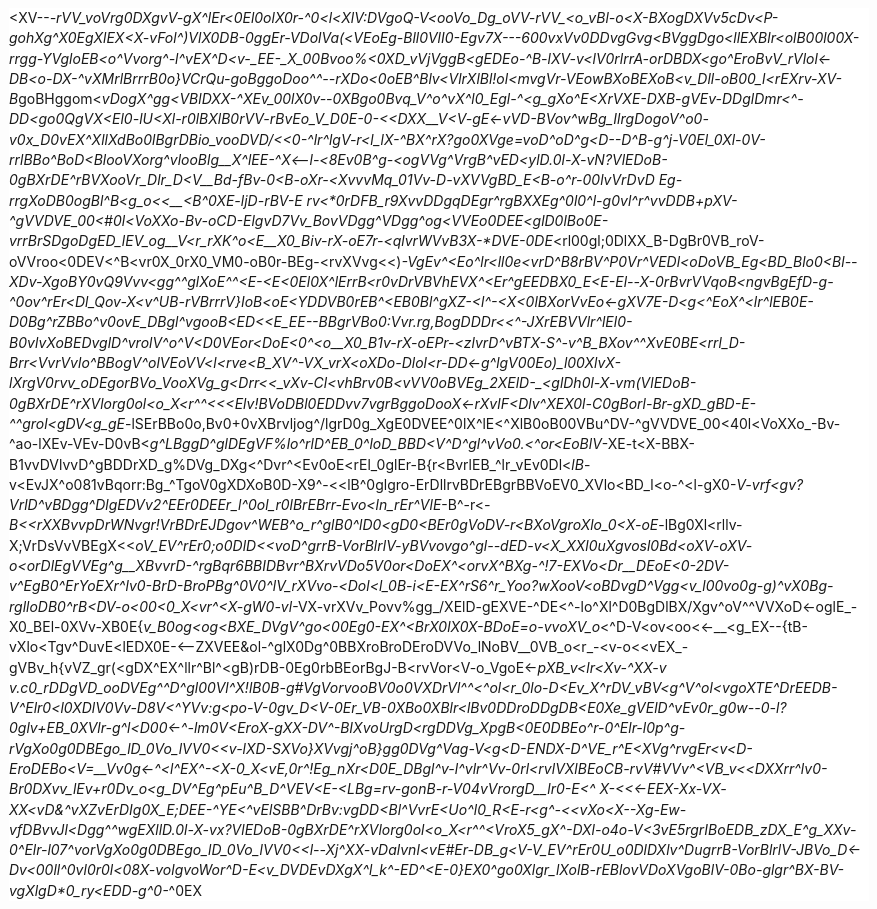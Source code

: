 <XV--*-rVV_voVrg0DXgvV-gX^lEr<0El0olX0r-^0<l<XlV:DVgoQ-V<ooVo_Dg_oVV-_rVV__<o_vBl-o<X-BXogDXVv5cDv<P-gohXg^X0EgXlEX<X-vFol^)VlX0DB-0ggEr-VDolVa(<VEoEg-_Bll0VlI0-Egv7X---600vxVv0DDvgGvg<BVggDgo_<llEXBlr<olB00l00X-rrgg-YVgloEB<o^Vvorg^_-l_^vEX^D<v-_EE-_X_00Bvoo%<0XD_vVjVggB<gEDEo-^B-lXV-v<_lV0rlrrA-orDBDX<go_^EroBvV_rVlol<-DB<o-DX-^vXMrlBrrrB0o}VCrQu-goBggoDoo^^--rXDo<0oEB^Blv<VlrXlBl!ol<mvgVr-VEowBXoBEXoB<v_Dll-oB00_l<rEXrv-XV-B*goBHggom<_vDogX^gg<VBlDXX-^XEv_00lX0v--0XBgo0Bvq_V^o^vX^_l0_Egl-^<g_gXo^E<XrVXE-DXB-gVEv-DDglDmr<^_-DD<go0QgVX<El0-lU<Xl-r0lBXlB0rVV-rBvEo_V_D0E-0-<<DXX__V<V-gE<-vVD-BVov^wBg_IlrgDogoV^_o0_-v0x_D0vEX^XllXdBo0lBgrDBio_vooDVD/<<0-^lr^lgV-r<l_lX-^BX^rX?go0XVge=_voD^_oD^g<D--D^B-g^j-V0El_0Xl-0V-rrlBBo^BoD<BlooVXorg^_vlooBlg__X^_lEE-^X<--l_-<8Ev0B^g-<ogVVg_^VrgB^vED<ylD.0l-X-vN?VlEDoB-0gBXrDE^rBVXooVr_Dlr_D<V__Bd-fBv-0<B-oXr-<XvvvMq_01Vv-D-vXVVgBD_E_<B-o^r-00lvVrDvD Eg-rrgXoDB0ogBl^B<g_o<<__<B^0XE-ljD-rBV-E rv<*0rDFB_r9XvvDDgqDEgr^rgBXXEg^0l0^l-g0vl^r^vvDDB+pXV-^gVVDVE_00<#0l<VoXXo_-Bv-oCD-ElgvD7Vv_BovVDgg^VDgg^og<VVEo0DEE<glD0lBo0E-vrrBrSDgoDgED_lEV_og__V<r_rXK^o<E__X0_Biv-rX-oE7r-<qlvrWVvB3X-*DVE-0DE_<rl00gl;0DlXX_B-DgBr0VB_roV-oVVroo<0DEV<^B<vr0X_0rX0_VM0-oB0r-BEg-<rvXVvg<<)_-VgEv^<Eo^_lr<ll0e<vrD^B8rBV^P0Vr^_VEDl<oDoVB_Eg<__BD_Blo0<Bl--XDv-XgoBY0vQ9Vvv<gg_^^glXoE^^<E-<_E<0El0X^lErrB<r0vDrVBVhEVX^<Er^gEEDBX0_E<E-_El--X-0rBvrVVqoB<ngvBgEfD-g-^0ov^rEr<Dl_Qov-X<v^UB-_rVBrrrV}IoB<oE<YDDVB0rEB^<EB0Bl_^gXZ-<l^-<X<0lBXorVvEo<-gXV7E-D<g<^EoX^<lr^lEB0E-D0Bg^rZBBo^v0ovE_DBgl^vgooB<ED<<E_EE--BBgrVBo0_:Vvr.rg,BogDDDr<<^-JXrEBVVlr^lEl0-_B0vlvXoBEDvglD^vrolV^o^V<D0VEor<DoE<0_^<o__X0_B1v-rX-oEPr-<zlvrD^vBTX-S^_-v^B_BXov^^XvE0BE<rrl_D-Brr<VvrVvlo^BBogV^olVEoVV<_l<rve<B_XV^-VX_vrX<oXDo_-Dlol<r-DD<-g^lgV00Eo)_l00XlvX-lXrgV0rvv_oDEgorBVo_VooXVg_g<Drr<<_vXv-Cl<vhBrv0B<vVV0oBVEg_2XElD-__<glDh0l-X-vm(VlEDoB-0gBXrDE^rXVlorg0ol<o_X<r^^<<_<Elv!BVoDBl0EDDvv7vgrBggoDooX<_-rXvlF<Dlv^XEX0l-C0gBorl-Br-gXD_gBD-E-^^grol<gDV<g_gE_-lSErBBo0o,Bv0+0vXBrvljog^/lgrD0g_XgE0DVEE^0lX^lE<^XlB0oB00VBu^DV-^gVVDVE_00<40l<VoXXo_-Bv-^ao-lXEv-VEv-D0vB<_g^LBggD^glDEgVF%lo^rlD^EB_0^loD_BBD<V^D^gl^vVo0.<^or<EoBlV_-XE-t<X-BBX-B1vvDVlvvD^gBDDrXD_g%DVg_DXg<^Dvr^<Ev0oE<rEl_0glEr-B{r<BvrlEB_^lr_vEv0Dl<_lB_-v<EvJX^o081vBqorr:Bg_^TgoV0gXDXoB0D-X9^-<<lB^0glgro-ErDllrvBDrEBgrBBVoEV0_XVlo<BD_l<o-^<l-gX0-_V-vrf<gv?VrlD^vBDgg^DlgEDVv2^EEr0DEEr_l^0ol_r0lBrEBrr-Evo<ln_rEr^VlE_-B^-r<_-B<<rXXBvvpDrWNvgr!VrBDrEJDgov^WEB^o_r^glB0^lD0<gD0<BEr0gVoDV-r<BXoVgroXlo_0<X-oE_-lBg0Xl<rllv-X;VrDsVvVBEgX<<_oV_EV^rEr0;_o0DlD<<voD^grrB-VorBlrlV-yBVvovgo^gl--dED-v<X_XXl0uXgvosl0Bd<oXV-oXV-_o<_orDlEgVVEg^g__XBvvrD-^rgBqr6BBIDBvr^BXrvVDo5V0or<DoEX__^<orvX^_BXg-^!7-EXVo<Dr__DEoE<0-2DV-v^EgB0^ErYoEXr^lv0-BrD-BroPBg^0V0^lV_rXVvo-<Dol<l_0B_-i<E-EX^rS6^r_Yoo?wXooV<oBDvgD^Vgg<v_l00vo0g-g)^vX0Bg-rglloDB0^rB<_DV-o_<00_<0_X<vr^<X-gW0-vl_-VX-vrXVv_Povv%gg_/XElD-gEXVE-^DE<^-lo^Xl^D0BgDlBX/Xgv^oV^^VVXoD<-oglE_-X0_BEl-0XVv-XB0E{_v_B0og<og<BXE_DVgV^go<00Eg0-EX^<BrX0lX0X-BDoE=o-vvoXV_o_<^D-V<ov<oo<<-__<g_EX--{tB-vXlo<Tgv^DuvE<lEDX0E-<--ZXVEE&ol-^glX0Dg^0BBXroBroDEroDVVo_lNoBV__0VB_o<r_-<v-o<<vEX_-gVBv_h{vVZ_gr(<gDX^EX^llr^Bl^<gB)rDB-0Eg0rbBEorBgJ-B<rvVor<V-o_VgoE<-_pXB_v<lr<Xv-^XX-v _v.c0_rDDgVD_ooDVEg^^_D^gl00Vl^X!lB0B-g#VgVorvooBV0o0VXDrVl^^<^ol<r_0lo-D<Ev_X^rDV_vBV<g^V^ol<vgoXTE^DrEEDB-V^Elr0<l0XDlV0Vv-D8V<^YVv:g<po-V-_0gv_D<V-0Er_VB-0XBo0XBlr<lBv0DDroDDgDB<E0Xe_gVElD^vEv0r_g0w--0-l?0glv+EB_0XVlr-g_^l<D00<-^-lm0V<EroX-_gXX-DV^-BIXvoUrgD<rgDDVg_XpgB<0E0DBEo^r-_0^Elr-l0p^g-rVgXo0g0DBEgo_lD_0Vo_lVV0<<v-lXD-SXVo}XVvgj^oB}gg0DVg^Vag-V<g<D-ENDX-D^VE_r^E<XVg^rvgEr<v<D-EroDEBo<V=__Vv0g<_-^<l^EX^-<X-0_X<vE,0r^!Eg_nXr<D0E_DBgl^v-l^vlr^Vv-0rl<rvlVXlBEoCB-rvV_#VVv^<VB_v<<DXXrr^lv0-Br0DXvv_lEv_+_r0Dv_o<g_DV^Eg^pEu^B_D^VEV<E-<LBg=rv-gonB-r-V04vVrorgD__lr0-E<^ X-_<<<-EEX-_Xx-VX_-XX<vD&^vXZvErDIg0X_E;DEE-^YE<^vElSBB^DrBv:vgDD<Bl^_VvrE<Uo^l0_R<E-r<g^-<<_vXo_<X--_Xg-Ew-vfDBvvJl_<Dgg^^wgEXllD.0l-X-vx?VlEDoB-0gBXrDE^rXVlorg0ol<o_X<r^^<VroX5_gX^-DXl-o4o-V<3vE5rgrIBoEDB_zDX_E^g_XXv-_0^Elr-l07^vorVgXo0g0DBEgo_lD_0Vo_lVV0<<l--Xj^XX-vDalvnl<vE#Er-DB_g<V_-V_EV^rEr0U_o0DlDXlv^DugrrB-VorBlrlV-JBVo_D<-Dv<00ll^0vl0r0l<08X-volgvoWor^D-E_<v_DVDEvDXgX^l_k^-ED^<E-0}EX0^go0Xlgr_lXolB-rEBlovVDoXVgoBlV-0Bo-glgr^BX-BV-vgXlgD*0_ry<EDD-g_^0-_^0EX
